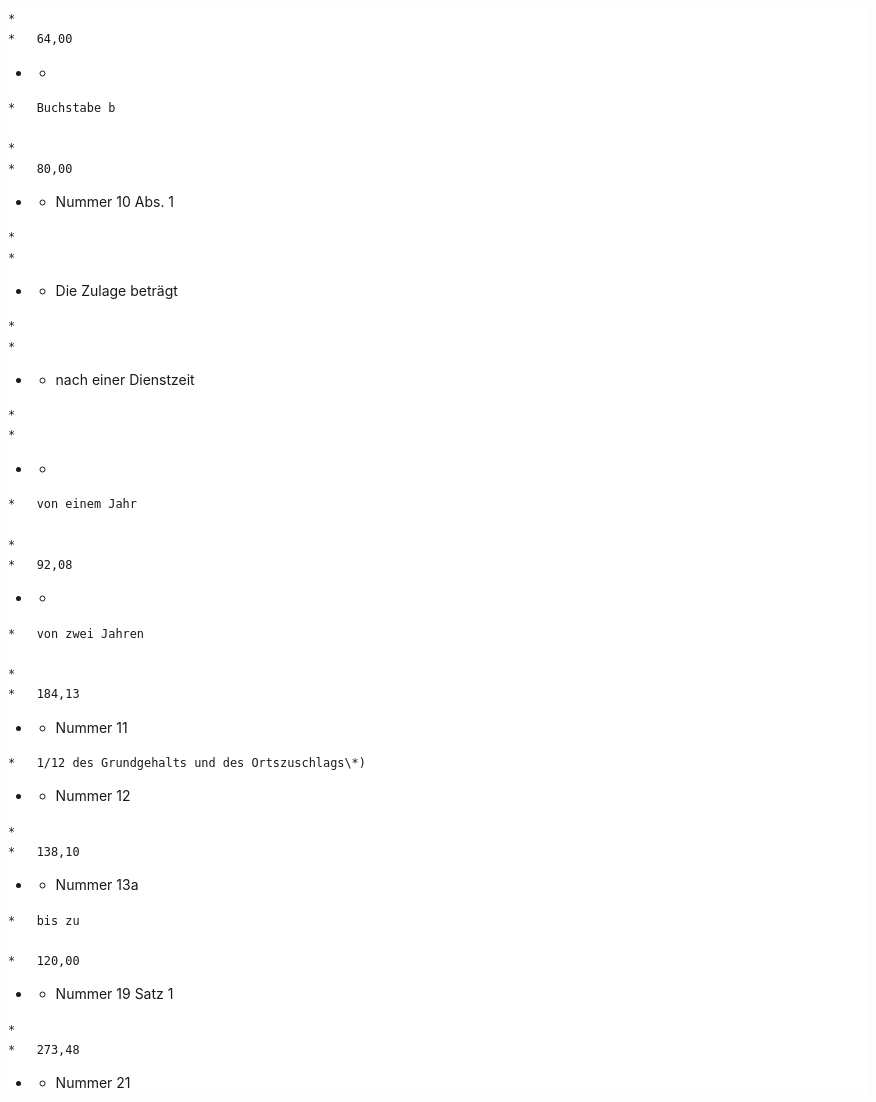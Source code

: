     *
    *   64,00


*    *
    *   Buchstabe b

    *
    *   80,00


*    *   Nummer 10 Abs. 1

    *
    *

*    *   Die Zulage beträgt

    *
    *

*    *   nach einer Dienstzeit

    *
    *

*    *
    *   von einem Jahr

    *
    *   92,08


*    *
    *   von zwei Jahren

    *
    *   184,13


*    *   Nummer 11

    *   1/12 des Grundgehalts und des Ortszuschlags\*)


*    *   Nummer 12

    *
    *   138,10


*    *   Nummer 13a

    *   bis zu

    *   120,00


*    *   Nummer 19 Satz 1

    *
    *   273,48


*    *   Nummer 21

